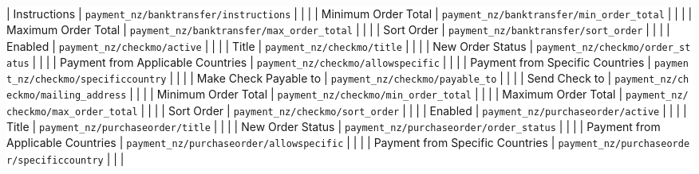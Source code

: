 | Instructions                                         | `payment_nz/banktransfer/instructions`                                                                                                                                                  |  |                                                            |
| Minimum Order Total                                  | `payment_nz/banktransfer/min_order_total`                                                                                                                                               |  |                                                            |
| Maximum Order Total                                  | `payment_nz/banktransfer/max_order_total`                                                                                                                                               |  |                                                            |
| Sort Order                                           | `payment_nz/banktransfer/sort_order`                                                                                                                                                    |  |                                                            |
| Enabled                                              | `payment_nz/checkmo/active`                                                                                                                                                             |  |                                                            |
| Title                                                | `payment_nz/checkmo/title`                                                                                                                                                              |  |                                                            |
| New Order Status                                     | `payment_nz/checkmo/order_status`                                                                                                                                                       |  |                                                            |
| Payment from Applicable Countries                    | `payment_nz/checkmo/allowspecific`                                                                                                                                                      |  |                                                            |
| Payment from Specific Countries                      | `payment_nz/checkmo/specificcountry`                                                                                                                                                    |  |                                                            |
| Make Check Payable to                                | `payment_nz/checkmo/payable_to`                                                                                                                                                         |  |                                                            |
| Send Check to                                        | `payment_nz/checkmo/mailing_address`                                                                                                                                                    |  |                                                            |
| Minimum Order Total                                  | `payment_nz/checkmo/min_order_total`                                                                                                                                                    |  |                                                            |
| Maximum Order Total                                  | `payment_nz/checkmo/max_order_total`                                                                                                                                                    |  |                                                            |
| Sort Order                                           | `payment_nz/checkmo/sort_order`                                                                                                                                                         |  |                                                            |
| Enabled                                              | `payment_nz/purchaseorder/active`                                                                                                                                                       |  |                                                            |
| Title                                                | `payment_nz/purchaseorder/title`                                                                                                                                                        |  |                                                            |
| New Order Status                                     | `payment_nz/purchaseorder/order_status`                                                                                                                                                 |  |                                                            |
| Payment from Applicable Countries                    | `payment_nz/purchaseorder/allowspecific`                                                                                                                                                |  |                                                            |
| Payment from Specific Countries                      | `payment_nz/purchaseorder/specificcountry`                                                                                                                                              |  |                                                            |